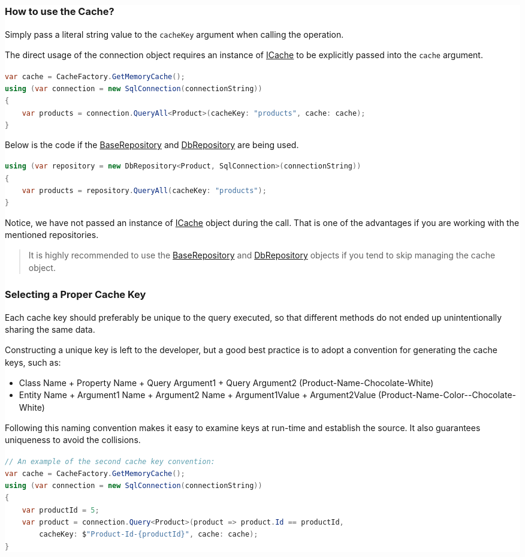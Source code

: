 ### How to use the Cache?

Simply pass a literal string value to the `cacheKey` argument when calling the operation.

The direct usage of the connection object requires an instance of [ICache](/interface/icache) to be explicitly passed into the `cache` argument.

```csharp
var cache = CacheFactory.GetMemoryCache();
using (var connection = new SqlConnection(connectionString))
{
    var products = connection.QueryAll<Product>(cacheKey: "products", cache: cache);
}
```

Below is the code if the [BaseRepository](/class/baserepository) and [DbRepository](/class/dbrepository) are being used.

```csharp
using (var repository = new DbRepository<Product, SqlConnection>(connectionString))
{
    var products = repository.QueryAll(cacheKey: "products");
}
```

Notice, we have not passed an instance of [ICache](/interface/icache) object during the call. That is one of the advantages if you are working with the mentioned repositories.

> It is highly recommended to use the [BaseRepository](/class/baserepository) and [DbRepository](/class/dbrepository) objects if you tend to skip managing the cache object.

### Selecting a Proper Cache Key

Each cache key should preferably be unique to the query executed, so that different methods do not ended up unintentionally sharing the same data.

Constructing a unique key is left to the developer, but a good best practice is to adopt a convention for generating the cache keys, such as:

- Class Name + Property Name + Query Argument1 + Query Argument2 (Product-Name-Chocolate-White)
- Entity Name + Argument1 Name + Argument2 Name + Argument1Value + Argument2Value (Product-Name-Color--Chocolate-White)

Following this naming convention makes it easy to examine keys at run-time and establish the source. It also guarantees uniqueness to avoid the collisions.

```csharp
// An example of the second cache key convention:
var cache = CacheFactory.GetMemoryCache();
using (var connection = new SqlConnection(connectionString))
{
    var productId = 5;
    var product = connection.Query<Product>(product => product.Id == productId,
        cacheKey: $"Product-Id-{productId}", cache: cache);
}
```
